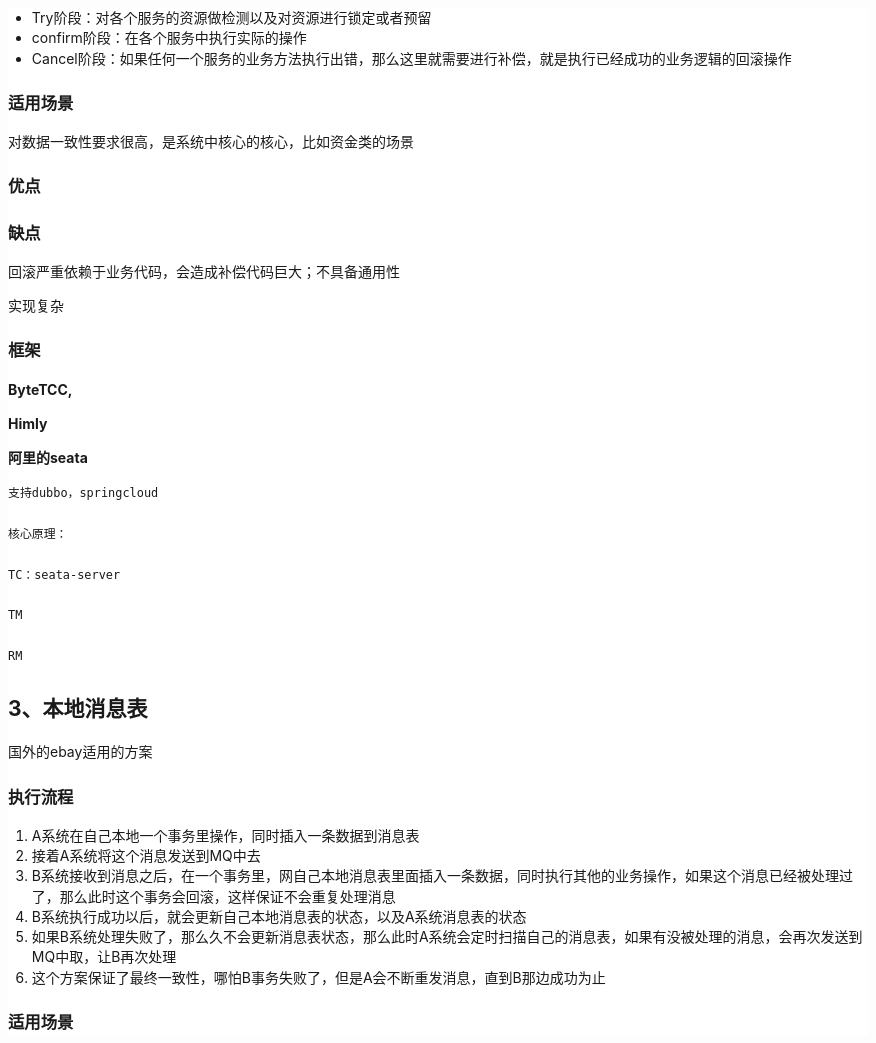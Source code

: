 * Try阶段：对各个服务的资源做检测以及对资源进行锁定或者预留
* confirm阶段：在各个服务中执行实际的操作
* Cancel阶段：如果任何一个服务的业务方法执行出错，那么这里就需要进行补偿，就是执行已经成功的业务逻辑的回滚操作

### 适用场景

对数据一致性要求很高，是系统中核心的核心，比如资金类的场景

### 优点



### 缺点

回滚严重依赖于业务代码，会造成补偿代码巨大；不具备通用性

实现复杂

### 框架

**ByteTCC,**

**Himly**

**阿里的seata**

```
支持dubbo，springcloud

核心原理：

TC：seata-server

TM

RM

```



## 3、本地消息表

国外的ebay适用的方案

### 执行流程

1. A系统在自己本地一个事务里操作，同时插入一条数据到消息表
2. 接着A系统将这个消息发送到MQ中去
3. B系统接收到消息之后，在一个事务里，网自己本地消息表里面插入一条数据，同时执行其他的业务操作，如果这个消息已经被处理过了，那么此时这个事务会回滚，这样保证不会重复处理消息
4. B系统执行成功以后，就会更新自己本地消息表的状态，以及A系统消息表的状态
5. 如果B系统处理失败了，那么久不会更新消息表状态，那么此时A系统会定时扫描自己的消息表，如果有没被处理的消息，会再次发送到MQ中取，让B再次处理
6. 这个方案保证了最终一致性，哪怕B事务失败了，但是A会不断重发消息，直到B那边成功为止

### 适用场景
